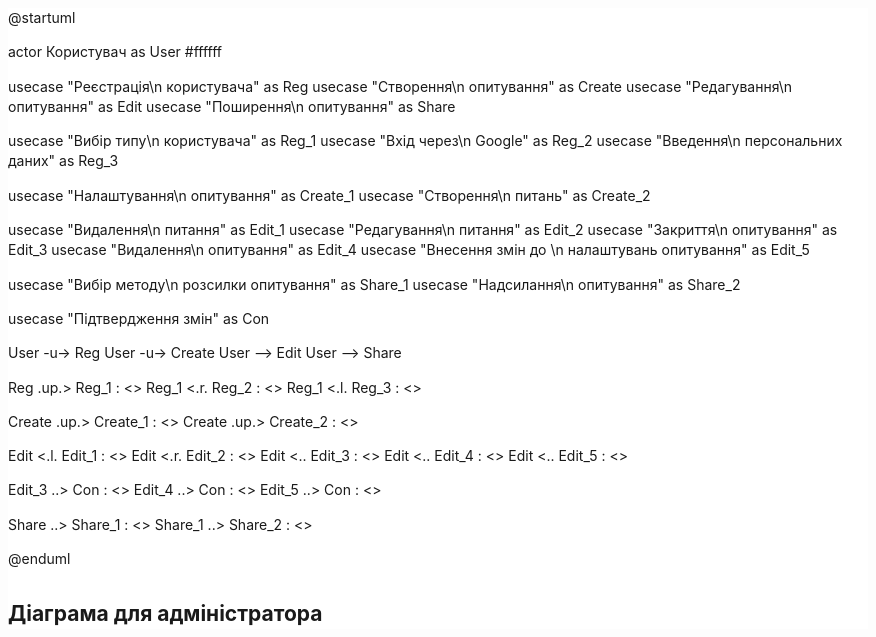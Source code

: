 @startuml

actor Користувач as User #ffffff

usecase "Реєстрація\n користувача" as Reg
usecase "Створення\n опитування" as Create
usecase "Редагування\n опитування" as Edit
usecase "Поширення\n опитування" as Share

usecase "Вибір типу\n користувача" as Reg_1 
usecase "Вхід через\n Google" as Reg_2 
usecase "Введення\n персональних даних" as Reg_3 

usecase "Налаштування\n опитування" as Create_1
usecase "Створення\n питань" as Create_2

usecase "Видалення\n питання" as Edit_1
usecase "Редагування\n питання" as Edit_2
usecase "Закриття\n опитування" as Edit_3
usecase "Видалення\n опитування" as Edit_4
usecase "Внесення змін до \n налаштувань опитування" as Edit_5


usecase "Вибір методу\n розсилки опитування" as Share_1
usecase "Надсилання\n опитування" as Share_2

usecase "Підтвердження змін" as Con


User -u-> Reg
User -u-> Create
User --> Edit
User --> Share

Reg .up.> Reg_1 : <<include>>
Reg_1 <.r. Reg_2 : <<extend>>
Reg_1 <.l. Reg_3 : <<extend>>

Create .up.> Create_1 : <<include>>
Create .up.> Create_2 : <<include>>

Edit <.l. Edit_1 : <<extend>>
Edit <.r. Edit_2 : <<extend>>
Edit <.. Edit_3 : <<extend>>
Edit <.. Edit_4 : <<extend>>
Edit <.. Edit_5 : <<extend>>

Edit_3 ..> Con : <<include>>
Edit_4 ..> Con : <<include>>
Edit_5 ..> Con : <<include>>

Share ..> Share_1 : <<include>>
Share_1 ..> Share_2 : <<include>>

@enduml

## Діаграма для адміністратора
